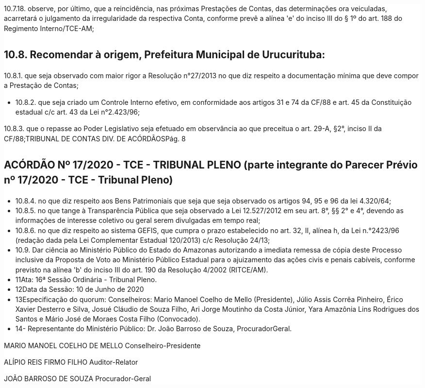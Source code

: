 10.7.18. observe, por último, que a reincidência, nas próximas Prestações de Contas, das determinações ora veiculadas, acarretará  o  julgamento  da  irregularidade  da  respectiva Conta, conforme prevê a alínea 'e' do inciso III do § 1º do art. 188 do Regimento Interno/TCE-AM;

## 10.8. Recomendar à origem, Prefeitura Municipal de Urucurituba:

10.8.1. que  seja  observado  com  maior  rigor  a  Resolução n°27/2013  no  que  diz  respeito  a  documentação  mínima que deve compor a Prestação de Contas;

- 10.8.2. que seja criado um  Controle Interno efetivo, em conformidade aos artigos 31 e 74 da CF/88 e art. 45 da Constituição estadual c/c art. 43 da Lei n°2.423/96;

10.8.3. que o repasse ao Poder Legislativo seja efetuado em observância ao que preceitua o art. 29-A, §2°, inciso II da CF/88;TRIBUNAL DE CONTAS DIV. DE ACÓRDÃOSPág. 8

## ACÓRDÃO Nº 17/2020 - TCE - TRIBUNAL PLENO (parte integrante do Parecer Prévio nº 17/2020 - TCE - Tribunal Pleno)

- 10.8.4. no que diz respeito aos Bens Patrimoniais que seja que seja observado os artigos 94, 95 e 96 da lei 4.320/64;
- 10.8.5. no que tange à Transparência Pública que seja observado a Lei 12.527/2012 em seu art. 8°, §§ 2° e 4°, devendo  as  informações  de  interesse  coletivo  ou  geral serem divulgadas em tempo real;
- 10.8.6. no que diz respeito ao sistema GEFIS, que cumpra o prazo estabelecido no art. 32, II, alínea h, da Lei n.°2423/96 (redação dada pela Lei Complementar Estadual 120/2013) c/c Resolução 24/13;
- 10.9. Dar ciência ao Ministério Público do Estado do Amazonas autorizando a imediata remessa de cópia deste Processo inclusive da Proposta de Voto ao Ministério Público Estadual para o ajuizamento das ações civis e penais cabíveis, conforme previsto na alínea 'b' do inciso III do art. 190 da Resolução 4/2002 (RITCE/AM).
- 11Ata: 16ª Sessão Ordinária - Tribunal Pleno.
- 12Data da Sessão: 10 de Junho de 2020
- 13Especificação do quorum: Conselheiros: Mario Manoel Coelho de Mello (Presidente), Júlio Assis Corrêa Pinheiro, Érico Xavier Desterro e Silva, Josué Cláudio de Souza Filho, Ari Jorge Moutinho da Costa Júnior, Yara Amazônia Lins Rodrigues dos Santos e Mário José de Moraes Costa Filho (Convocado).
- 14-  Representante do Ministério Público: Dr. João Barroso de Souza, ProcuradorGeral.

MARIO MANOEL COELHO DE MELLO Conselheiro-Presidente

ALÍPIO REIS FIRMO FILHO Auditor-Relator

JOÃO BARROSO DE SOUZA Procurador-Geral